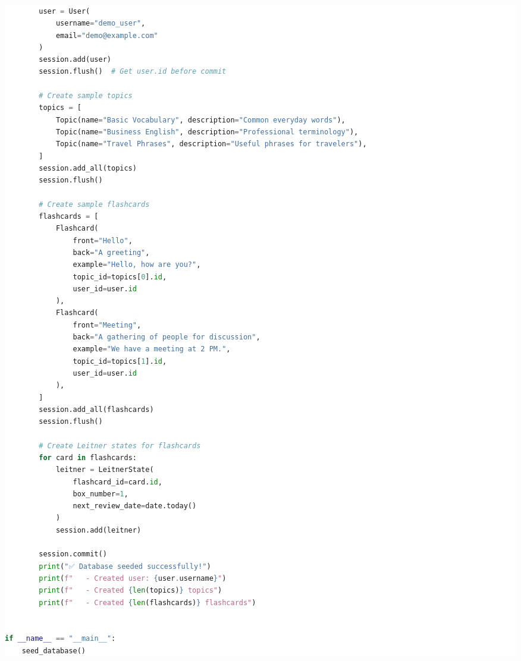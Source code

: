```python
        user = User(
            username="demo_user",
            email="demo@example.com"
        )
        session.add(user)
        session.flush()  # Get user.id before commit
        
        # Create sample topics
        topics = [
            Topic(name="Basic Vocabulary", description="Common everyday words"),
            Topic(name="Business English", description="Professional terminology"),
            Topic(name="Travel Phrases", description="Useful phrases for travelers"),
        ]
        session.add_all(topics)
        session.flush()
        
        # Create sample flashcards
        flashcards = [
            Flashcard(
                front="Hello",
                back="A greeting",
                example="Hello, how are you?",
                topic_id=topics[0].id,
                user_id=user.id
            ),
            Flashcard(
                front="Meeting",
                back="A gathering of people for discussion",
                example="We have a meeting at 2 PM.",
                topic_id=topics[1].id,
                user_id=user.id
            ),
        ]
        session.add_all(flashcards)
        session.flush()
        
        # Create Leitner states for flashcards
        for card in flashcards:
            leitner = LeitnerState(
                flashcard_id=card.id,
                box_number=1,
                next_review_date=date.today()
            )
            session.add(leitner)
        
        session.commit()
        print("✅ Database seeded successfully!")
        print(f"   - Created user: {user.username}")
        print(f"   - Created {len(topics)} topics")
        print(f"   - Created {len(flashcards)} flashcards")


if __name__ == "__main__":
    seed_database()
```
